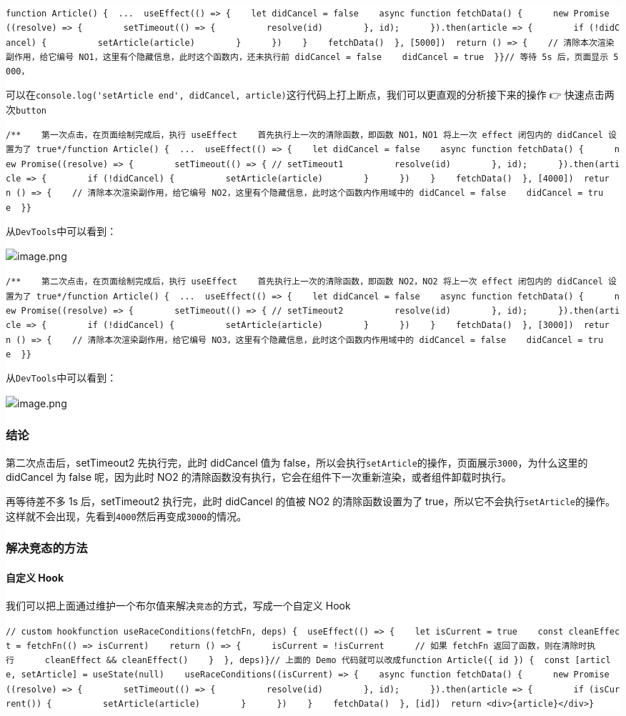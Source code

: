 ```
function Article() {  ...  useEffect(() => {    let didCancel = false    async function fetchData() {      new Promise((resolve) => {        setTimeout(() => {          resolve(id)        }, id);      }).then(article => {        if (!didCancel) {          setArticle(article)        }      })    }    fetchData()  }, [5000])  return () => {    // 清除本次渲染副作用，给它编号 NO1，这里有个隐藏信息，此时这个函数内，还未执行前 didCancel = false    didCancel = true  }}// 等待 5s 后，页面显示 5000，
```

可以在`console.log('setArticle end', didCancel, article)`这行代码上打上断点，我们可以更直观的分析接下来的操作 👉 快速点击两次`button`

```
/**    第一次点击，在页面绘制完成后，执行 useEffect    首先执行上一次的清除函数，即函数 NO1，NO1 将上一次 effect 闭包内的 didCancel 设置为了 true*/function Article() {  ...  useEffect(() => {    let didCancel = false    async function fetchData() {      new Promise((resolve) => {        setTimeout(() => { // setTimeout1          resolve(id)        }, id);      }).then(article => {        if (!didCancel) {          setArticle(article)        }      })    }    fetchData()  }, [4000])  return () => {    // 清除本次渲染副作用，给它编号 NO2，这里有个隐藏信息，此时这个函数内作用域中的 didCancel = false    didCancel = true  }}
```

从`DevTools`中可以看到：

![](https://mmbiz.qpic.cn/mmbiz_png/T81bAV0NNNibqtzdmRRTD6Fibm7Ir3USoGhw9El1sH2wHPlnCdGiaXnIMOBAIcSvBqvY9ibP4vtkbqqZps7DHdm3vA/640?wx_fmt=png)image.png

```
/**    第二次点击，在页面绘制完成后，执行 useEffect    首先执行上一次的清除函数，即函数 NO2，NO2 将上一次 effect 闭包内的 didCancel 设置为了 true*/function Article() {  ...  useEffect(() => {    let didCancel = false    async function fetchData() {      new Promise((resolve) => {        setTimeout(() => { // setTimeout2          resolve(id)        }, id);      }).then(article => {        if (!didCancel) {          setArticle(article)        }      })    }    fetchData()  }, [3000])  return () => {    // 清除本次渲染副作用，给它编号 NO3，这里有个隐藏信息，此时这个函数内作用域中的 didCancel = false    didCancel = true  }}
```

从`DevTools`中可以看到：

![](https://mmbiz.qpic.cn/mmbiz_png/T81bAV0NNNibqtzdmRRTD6Fibm7Ir3USoGNSo9MMxgD7BiaOX0gF7R0Sm2ccQ6mHkvx0WOHvfuGPQp54VibzwQW8rQ/640?wx_fmt=png)image.png

### 结论

第二次点击后，setTimeout2 先执行完，此时 didCancel 值为 false，所以会执行`setArticle`的操作，页面展示`3000`，为什么这里的 didCancel 为 false 呢，因为此时 NO2 的清除函数没有执行，它会在组件下一次重新渲染，或者组件卸载时执行。

再等待差不多 1s 后，setTimeout2 执行完，此时 didCancel 的值被 NO2 的清除函数设置为了 true，所以它不会执行`setArticle`的操作。这样就不会出现，先看到`4000`然后再变成`3000`的情况。

### 解决竞态的方法

#### 自定义 Hook

我们可以把上面通过维护一个布尔值来解决`竞态`的方式，写成一个自定义 Hook

```
// custom hookfunction useRaceConditions(fetchFn, deps) {  useEffect(() => {    let isCurrent = true    const cleanEffect = fetchFn(() => isCurrent)    return () => {      isCurrent = !isCurrent      // 如果 fetchFn 返回了函数，则在清除时执行      cleanEffect && cleanEffect()    }  }, deps)}// 上面的 Demo 代码就可以改成function Article({ id }) {  const [article, setArticle] = useState(null)    useRaceConditions((isCurrent) => {    async function fetchData() {      new Promise((resolve) => {        setTimeout(() => {          resolve(id)        }, id);      }).then(article => {        if (isCurrent()) {          setArticle(article)        }      })    }    fetchData()  }, [id])  return <div>{article}</div>}
```
